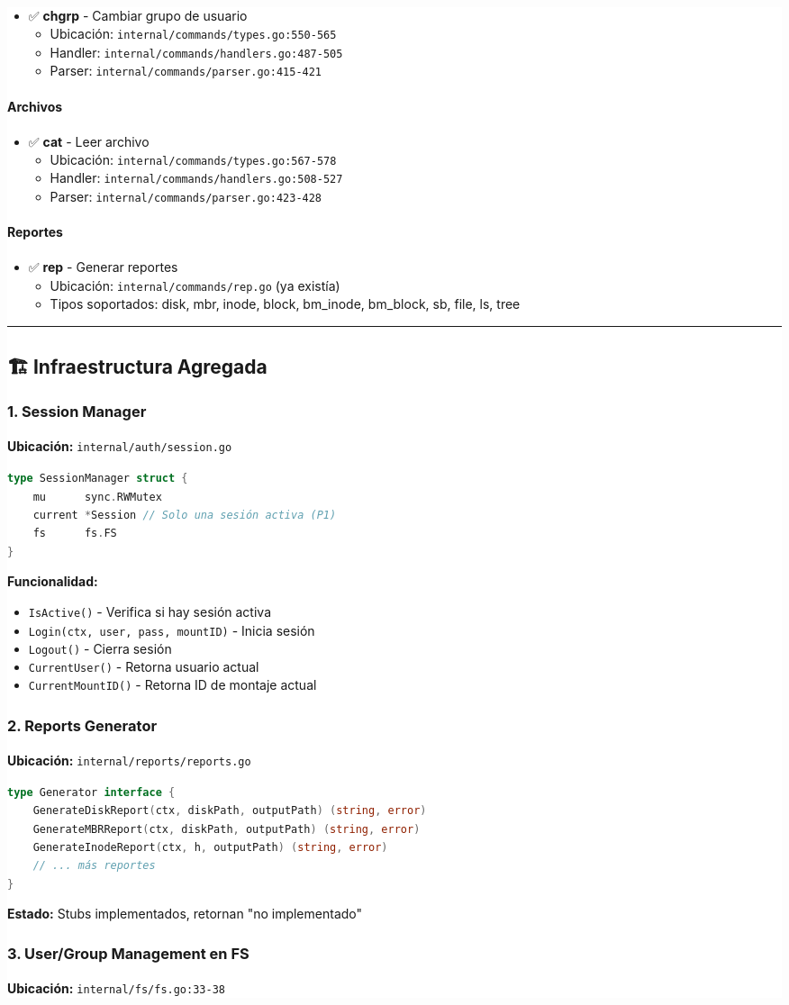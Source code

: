 - ✅ **chgrp** - Cambiar grupo de usuario
  - Ubicación: `internal/commands/types.go:550-565`
  - Handler: `internal/commands/handlers.go:487-505`
  - Parser: `internal/commands/parser.go:415-421`

#### Archivos
- ✅ **cat** - Leer archivo
  - Ubicación: `internal/commands/types.go:567-578`
  - Handler: `internal/commands/handlers.go:508-527`
  - Parser: `internal/commands/parser.go:423-428`

#### Reportes
- ✅ **rep** - Generar reportes
  - Ubicación: `internal/commands/rep.go` (ya existía)
  - Tipos soportados: disk, mbr, inode, block, bm_inode, bm_block, sb, file, ls, tree

---

## 🏗️ Infraestructura Agregada

### 1. Session Manager
**Ubicación:** `internal/auth/session.go`

```go
type SessionManager struct {
    mu      sync.RWMutex
    current *Session // Solo una sesión activa (P1)
    fs      fs.FS
}
```

**Funcionalidad:**
- `IsActive()` - Verifica si hay sesión activa
- `Login(ctx, user, pass, mountID)` - Inicia sesión
- `Logout()` - Cierra sesión
- `CurrentUser()` - Retorna usuario actual
- `CurrentMountID()` - Retorna ID de montaje actual

### 2. Reports Generator
**Ubicación:** `internal/reports/reports.go`

```go
type Generator interface {
    GenerateDiskReport(ctx, diskPath, outputPath) (string, error)
    GenerateMBRReport(ctx, diskPath, outputPath) (string, error)
    GenerateInodeReport(ctx, h, outputPath) (string, error)
    // ... más reportes
}
```

**Estado:** Stubs implementados, retornan "no implementado"

### 3. User/Group Management en FS
**Ubicación:** `internal/fs/fs.go:33-38`
